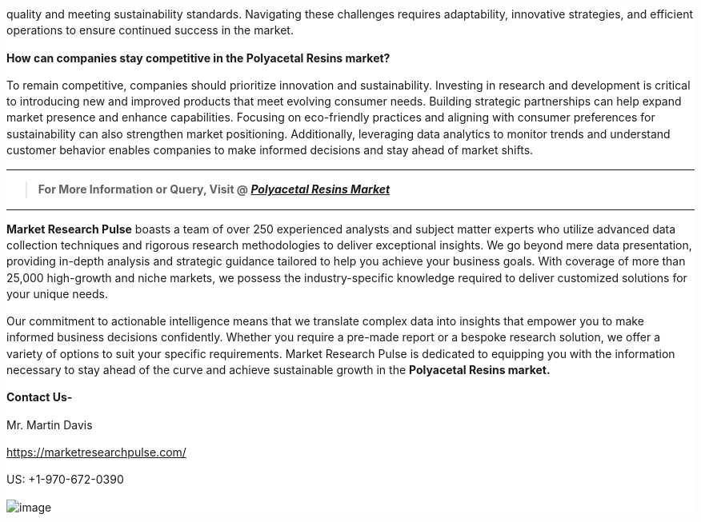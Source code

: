 quality and meeting sustainability standards. Navigating these challenges requires adaptability, innovative strategies, and efficient operations to ensure continued success in the market.</p><p><strong>How can companies stay competitive in the Polyacetal Resins market?</strong></p><p>To remain competitive, companies should prioritize innovation and sustainability. Investing in research and development is critical to introducing new and improved products that meet evolving consumer needs. Building strategic partnerships can help expand market presence and enhance capabilities. Focusing on eco-friendly practices and aligning with consumer preferences for sustainability can also strengthen market positioning. Additionally, leveraging data analytics to monitor trends and understand customer behavior enables companies to make informed decisions and stay ahead of market shifts.</p><hr /><blockquote><p><strong>For More Information or Query, Visit @&nbsp;<em><a href="https://marketresearchpulse.com/report/55242/polyacetal-resins-market?utm_source=Linkedin&utm_medium=091">Polyacetal Resins Market</a></em></strong></p></blockquote><hr /><p><strong>Market Research Pulse</strong> boasts a team of over 250 experienced analysts and subject matter experts who utilize advanced data collection techniques and rigorous research methodologies to deliver exceptional insights. We go beyond mere data presentation, providing in-depth analysis and strategic guidance tailored to help you achieve your business goals. With coverage of more than 25,000 high-growth and niche markets, we possess the industry-specific knowledge required to deliver customized solutions for your unique needs.</p><p>Our commitment to actionable intelligence means that we translate complex data into insights that empower you to make informed business decisions confidently. Whether you require a pre-made report or a bespoke research solution, we offer a variety of options to suit your specific requirements. Market Research Pulse is dedicated to equipping you with the information necessary to stay ahead of the curve and achieve sustainable growth in the <strong>Polyacetal Resins market.</strong></p><p><strong>Contact Us-</strong></p><p>Mr. Martin Davis</p><p>https://marketresearchpulse.com/</p><p>US: +1-970-672-0390</p>
![image](https://github.com/user-attachments/assets/e4445445-cdbd-4fb7-8373-73e6a2aa1199)
